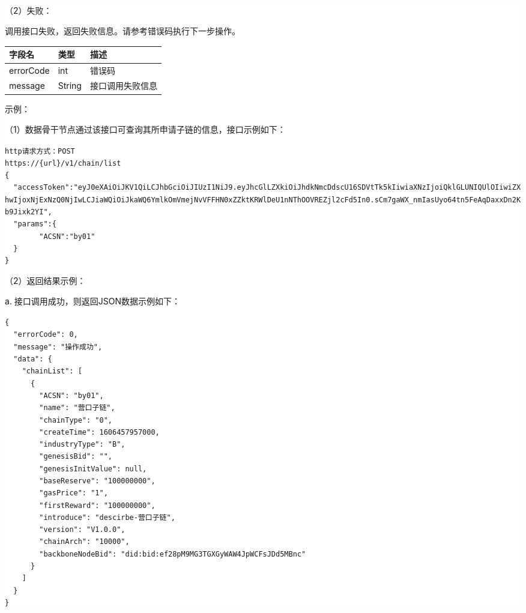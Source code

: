 
（2）失败：

调用接口失败，返回失败信息。请参考错误码执行下一步操作。

| **字段名** | **类型** | **描述**         |
| :--------- | :------- | :--------------- |
| errorCode  | int      | 错误码           |
| message    | String   | 接口调用失败信息 |


示例：

（1）数据骨干节点通过该接口可查询其所申请子链的信息，接口示例如下：

```plain
http请求方式：POST
https://{url}/v1/chain/list
{
  "accessToken":"eyJ0eXAiOiJKV1QiLCJhbGciOiJIUzI1NiJ9.eyJhcGlLZXkiOiJhdkNmcDdscU16SDVtTk5kIiwiaXNzIjoiQklGLUNIQUlOIiwiZXhwIjoxNjExNzQ0NjIwLCJiaWQiOiJkaWQ6YmlkOmVmejNvVFFHN0xZZktKRWlDeU1nNThOOVREZjl2cFd5In0.sCm7gaWX_nmIasUyo64tn5FeAqDaxxDn2Kb9Jixk2YI",
  "params":{
 		"ACSN":"by01"
  }
}
```

（2）返回结果示例：

a. 接口调用成功，则返回JSON数据示例如下：

```plain
{
  "errorCode": 0,
  "message": "操作成功",
  "data": {
    "chainList": [
      {
        "ACSN": "by01",
        "name": "营口子链",
        "chainType": "0",
        "createTime": 1606457957000,
        "industryType": "B",
        "genesisBid": "",
        "genesisInitValue": null,
        "baseReserve": "100000000",
        "gasPrice": "1",
        "firstReward": "100000000",
        "introduce": "descirbe-营口子链",
        "version": "V1.0.0",
        "chainArch": "10000",
        "backboneNodeBid": "did:bid:ef28pM9MG3TGXGyWAW4JpWCFsJDd5MBnc"
      }
    ]
  }
}
```
